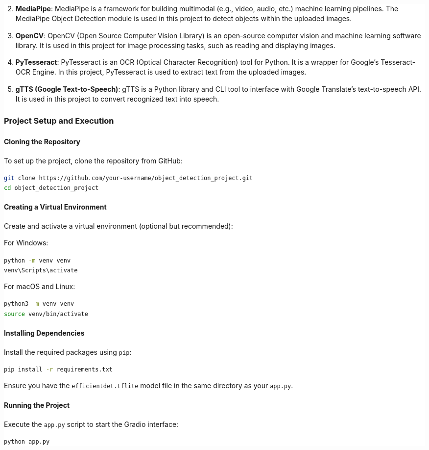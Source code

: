 2. **MediaPipe**: MediaPipe is a framework for building multimodal (e.g., video, audio, etc.) machine learning pipelines. The MediaPipe Object Detection module is used in this project to detect objects within the uploaded images.

3. **OpenCV**: OpenCV (Open Source Computer Vision Library) is an open-source computer vision and machine learning software library. It is used in this project for image processing tasks, such as reading and displaying images.

4. **PyTesseract**: PyTesseract is an OCR (Optical Character Recognition) tool for Python. It is a wrapper for Google’s Tesseract-OCR Engine. In this project, PyTesseract is used to extract text from the uploaded images.

5. **gTTS (Google Text-to-Speech)**: gTTS is a Python library and CLI tool to interface with Google Translate’s text-to-speech API. It is used in this project to convert recognized text into speech.

### Project Setup and Execution

#### Cloning the Repository

To set up the project, clone the repository from GitHub:

```sh
git clone https://github.com/your-username/object_detection_project.git
cd object_detection_project
```

#### Creating a Virtual Environment

Create and activate a virtual environment (optional but recommended):

For Windows:
```sh
python -m venv venv
venv\Scripts\activate
```

For macOS and Linux:
```sh
python3 -m venv venv
source venv/bin/activate
```

#### Installing Dependencies

Install the required packages using `pip`:

```sh
pip install -r requirements.txt
```

Ensure you have the `efficientdet.tflite` model file in the same directory as your `app.py`.

#### Running the Project

Execute the `app.py` script to start the Gradio interface:

```sh
python app.py
```
